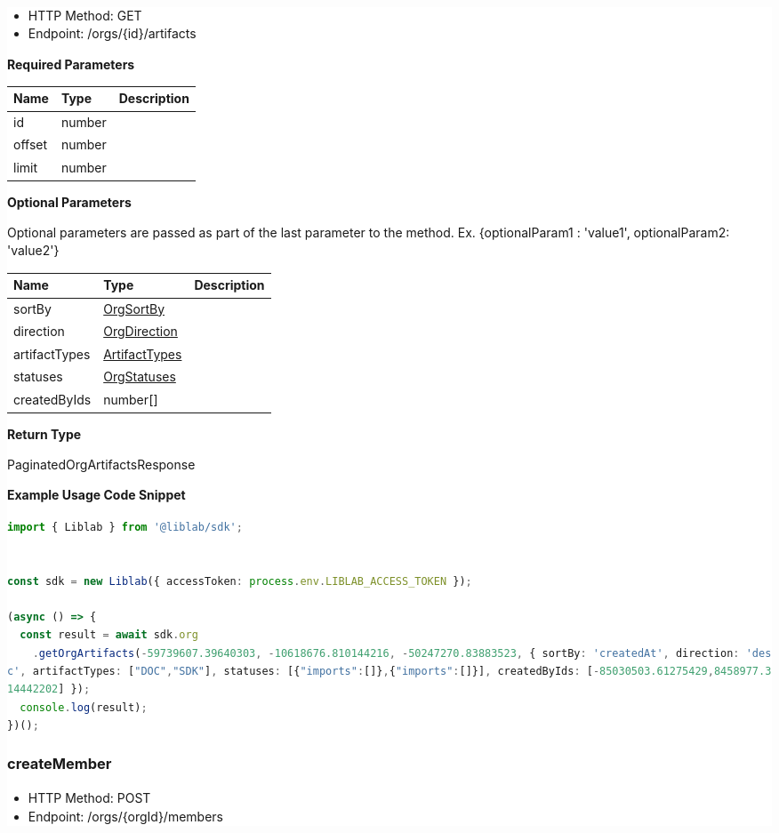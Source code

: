 - HTTP Method: GET
- Endpoint: /orgs/{id}/artifacts

**Required Parameters**

| Name    | Type| Description |
| :-------- | :----------| :----------|
| id | number |  |
| offset | number |  |
| limit | number |  |

**Optional Parameters**

Optional parameters are passed as part of the last parameter to the method. Ex. {optionalParam1 : 'value1', optionalParam2: 'value2'}

| Name    | Type| Description |
| :-------- | :----------| :----------|
| sortBy | [OrgSortBy](/src/models/README.md#orgsortby) |  |
| direction | [OrgDirection](/src/models/README.md#orgdirection) |  |
| artifactTypes | [ArtifactTypes](/src/models/README.md#artifacttypes) |  |
| statuses | [OrgStatuses](/src/models/README.md#orgstatuses) |  |
| createdByIds | number[] |  |


**Return Type**

PaginatedOrgArtifactsResponse

**Example Usage Code Snippet**
```Typescript
import { Liblab } from '@liblab/sdk';


const sdk = new Liblab({ accessToken: process.env.LIBLAB_ACCESS_TOKEN });

(async () => {
  const result = await sdk.org
    .getOrgArtifacts(-59739607.39640303, -10618676.810144216, -50247270.83883523, { sortBy: 'createdAt', direction: 'desc', artifactTypes: ["DOC","SDK"], statuses: [{"imports":[]},{"imports":[]}], createdByIds: [-85030503.61275429,8458977.314442202] });
  console.log(result);
})();

```


### **createMember**

- HTTP Method: POST
- Endpoint: /orgs/{orgId}/members
